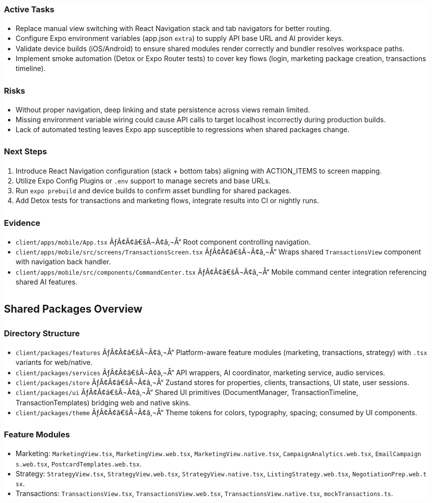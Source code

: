 ### Active Tasks
- Replace manual view switching with React Navigation stack and tab navigators for better routing.
- Configure Expo environment variables (app.json `extra`) to supply API base URL and AI provider keys.
- Validate device builds (iOS/Android) to ensure shared modules render correctly and bundler resolves workspace paths.
- Implement smoke automation (Detox or Expo Router tests) to cover key flows (login, marketing package creation, transactions timeline).

### Risks
- Without proper navigation, deep linking and state persistence across views remain limited.
- Missing environment variable wiring could cause API calls to target localhost incorrectly during production builds.
- Lack of automated testing leaves Expo app susceptible to regressions when shared packages change.

### Next Steps
1. Introduce React Navigation configuration (stack + bottom tabs) aligning with ACTION_ITEMS to screen mapping.
2. Utilize Expo Config Plugins or `.env` support to manage secrets and base URLs.
3. Run `expo prebuild` and device builds to confirm asset bundling for shared packages.
4. Add Detox tests for transactions and marketing flows, integrate results into CI or nightly runs.

### Evidence
- `client/apps/mobile/App.tsx` ÃƒÂ¢Ã¢â€šÂ¬Ã¢â‚¬Å“ Root component controlling navigation.
- `client/apps/mobile/src/screens/TransactionsScreen.tsx` ÃƒÂ¢Ã¢â€šÂ¬Ã¢â‚¬Å“ Wraps shared `TransactionsView` component with navigation back handler.
- `client/apps/mobile/src/components/CommandCenter.tsx` ÃƒÂ¢Ã¢â€šÂ¬Ã¢â‚¬Å“ Mobile command center integration referencing shared AI features.

## Shared Packages Overview

### Directory Structure
- `client/packages/features` ÃƒÂ¢Ã¢â€šÂ¬Ã¢â‚¬Å“ Platform-aware feature modules (marketing, transactions, strategy) with `.tsx` variants for web/native.
- `client/packages/services` ÃƒÂ¢Ã¢â€šÂ¬Ã¢â‚¬Å“ API wrappers, AI coordinator, marketing service, audio services.
- `client/packages/store` ÃƒÂ¢Ã¢â€šÂ¬Ã¢â‚¬Å“ Zustand stores for properties, clients, transactions, UI state, user sessions.
- `client/packages/ui` ÃƒÂ¢Ã¢â€šÂ¬Ã¢â‚¬Å“ Shared UI primitives (DocumentManager, TransactionTimeline, TransactionTemplates) bridging web and native skins.
- `client/packages/theme` ÃƒÂ¢Ã¢â€šÂ¬Ã¢â‚¬Å“ Theme tokens for colors, typography, spacing; consumed by UI components.

### Feature Modules
- Marketing: `MarketingView.tsx`, `MarketingView.web.tsx`, `MarketingView.native.tsx`, `CampaignAnalytics.web.tsx`, `EmailCampaigns.web.tsx`, `PostcardTemplates.web.tsx`.
- Strategy: `StrategyView.tsx`, `StrategyView.web.tsx`, `StrategyView.native.tsx`, `ListingStrategy.web.tsx`, `NegotiationPrep.web.tsx`.
- Transactions: `TransactionsView.tsx`, `TransactionsView.web.tsx`, `TransactionsView.native.tsx`, `mockTransactions.ts`.
